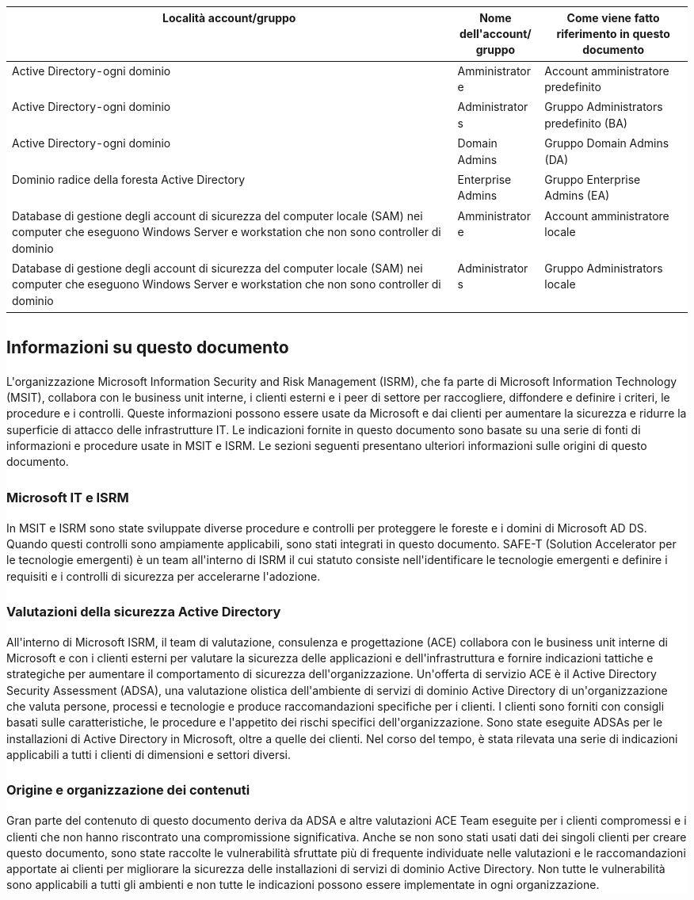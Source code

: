 

|**Località account/gruppo**|**Nome dell'account/gruppo**|**Come viene fatto riferimento in questo documento**|
| --- | --- | --- |   
|Active Directory-ogni dominio|Amministratore|Account amministratore predefinito|  
|Active Directory-ogni dominio|Administrators|Gruppo Administrators predefinito (BA)|  
|Active Directory-ogni dominio|Domain Admins|Gruppo Domain Admins (DA)|  
|Dominio radice della foresta Active Directory|Enterprise Admins|Gruppo Enterprise Admins (EA)|  
|Database di gestione degli account di sicurezza del computer locale (SAM) nei computer che eseguono Windows Server e workstation che non sono controller di dominio|Amministratore|Account amministratore locale|  
|Database di gestione degli account di sicurezza del computer locale (SAM) nei computer che eseguono Windows Server e workstation che non sono controller di dominio|Administrators|Gruppo Administrators locale|  
  
## <a name="about-this-document"></a>Informazioni su questo documento  
L'organizzazione Microsoft Information Security and Risk Management (ISRM), che fa parte di Microsoft Information Technology (MSIT), collabora con le business unit interne, i clienti esterni e i peer di settore per raccogliere, diffondere e definire i criteri, le procedure e i controlli. Queste informazioni possono essere usate da Microsoft e dai clienti per aumentare la sicurezza e ridurre la superficie di attacco delle infrastrutture IT. Le indicazioni fornite in questo documento sono basate su una serie di fonti di informazioni e procedure usate in MSIT e ISRM. Le sezioni seguenti presentano ulteriori informazioni sulle origini di questo documento.  
  
### <a name="microsoft-it-and-isrm"></a>Microsoft IT e ISRM  
In MSIT e ISRM sono state sviluppate diverse procedure e controlli per proteggere le foreste e i domini di Microsoft AD DS. Quando questi controlli sono ampiamente applicabili, sono stati integrati in questo documento. SAFE-T (Solution Accelerator per le tecnologie emergenti) è un team all'interno di ISRM il cui statuto consiste nell'identificare le tecnologie emergenti e definire i requisiti e i controlli di sicurezza per accelerarne l'adozione.  
  
### <a name="active-directory-security-assessments"></a>Valutazioni della sicurezza Active Directory  
All'interno di Microsoft ISRM, il team di valutazione, consulenza e progettazione (ACE) collabora con le business unit interne di Microsoft e con i clienti esterni per valutare la sicurezza delle applicazioni e dell'infrastruttura e fornire indicazioni tattiche e strategiche per aumentare il comportamento di sicurezza dell'organizzazione. Un'offerta di servizio ACE è il Active Directory Security Assessment (ADSA), una valutazione olistica dell'ambiente di servizi di dominio Active Directory di un'organizzazione che valuta persone, processi e tecnologie e produce raccomandazioni specifiche per i clienti. I clienti sono forniti con consigli basati sulle caratteristiche, le procedure e l'appetito dei rischi specifici dell'organizzazione. Sono state eseguite ADSAs per le installazioni di Active Directory in Microsoft, oltre a quelle dei clienti. Nel corso del tempo, è stata rilevata una serie di indicazioni applicabili a tutti i clienti di dimensioni e settori diversi.  
  
### <a name="content-origin-and-organization"></a>Origine e organizzazione dei contenuti  
Gran parte del contenuto di questo documento deriva da ADSA e altre valutazioni ACE Team eseguite per i clienti compromessi e i clienti che non hanno riscontrato una compromissione significativa. Anche se non sono stati usati dati dei singoli clienti per creare questo documento, sono state raccolte le vulnerabilità sfruttate più di frequente individuate nelle valutazioni e le raccomandazioni apportate ai clienti per migliorare la sicurezza delle installazioni di servizi di dominio Active Directory. Non tutte le vulnerabilità sono applicabili a tutti gli ambienti e non tutte le indicazioni possono essere implementate in ogni organizzazione.  
  